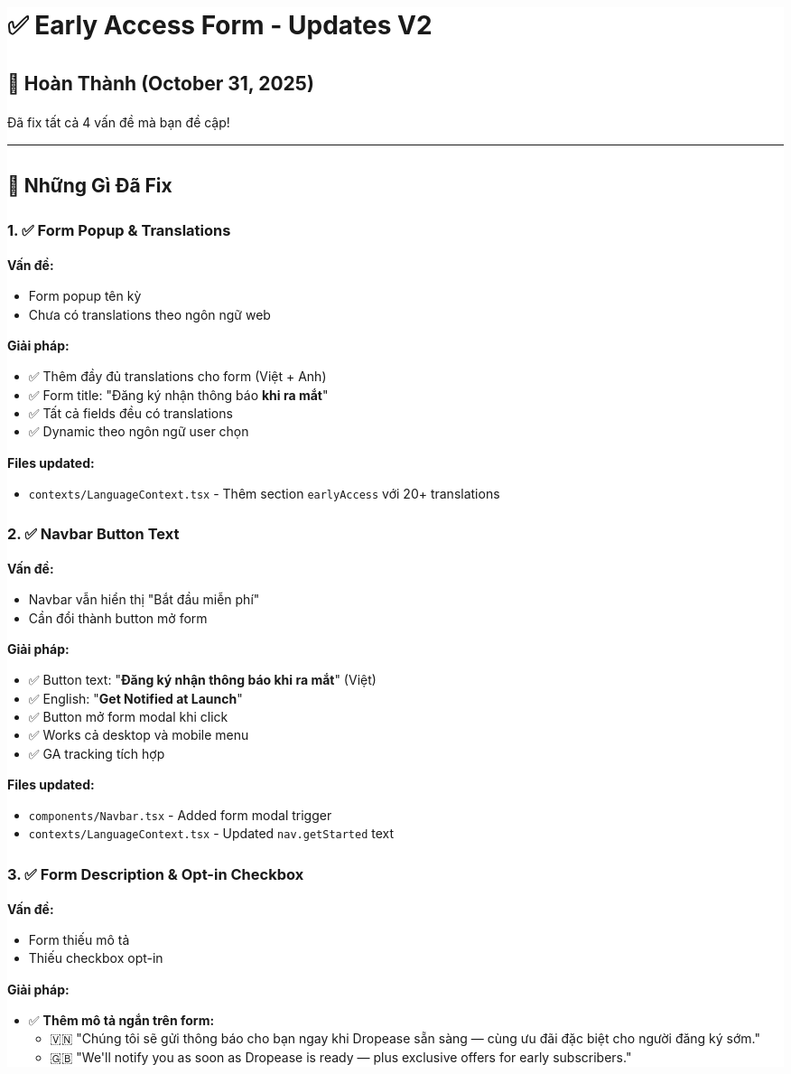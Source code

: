 # ✅ Early Access Form - Updates V2

## 🎉 Hoàn Thành (October 31, 2025)

Đã fix tất cả 4 vấn đề mà bạn đề cập!

---

## 🔧 Những Gì Đã Fix

### 1. ✅ Form Popup & Translations

**Vấn đề:**
- Form popup tên kỳ
- Chưa có translations theo ngôn ngữ web

**Giải pháp:**
- ✅ Thêm đầy đủ translations cho form (Việt + Anh)
- ✅ Form title: "Đăng ký nhận thông báo **khi ra mắt**"
- ✅ Tất cả fields đều có translations
- ✅ Dynamic theo ngôn ngữ user chọn

**Files updated:**
- `contexts/LanguageContext.tsx` - Thêm section `earlyAccess` với 20+ translations

### 2. ✅ Navbar Button Text

**Vấn đề:**
- Navbar vẫn hiển thị "Bắt đầu miễn phí"
- Cần đổi thành button mở form

**Giải pháp:**
- ✅ Button text: "**Đăng ký nhận thông báo khi ra mắt**" (Việt)
- ✅ English: "**Get Notified at Launch**"
- ✅ Button mở form modal khi click
- ✅ Works cả desktop và mobile menu
- ✅ GA tracking tích hợp

**Files updated:**
- `components/Navbar.tsx` - Added form modal trigger
- `contexts/LanguageContext.tsx` - Updated `nav.getStarted` text

### 3. ✅ Form Description & Opt-in Checkbox

**Vấn đề:**
- Form thiếu mô tả
- Thiếu checkbox opt-in

**Giải pháp:**
- ✅ **Thêm mô tả ngắn trên form:**
  - 🇻🇳 "Chúng tôi sẽ gửi thông báo cho bạn ngay khi Dropease sẵn sàng — cùng ưu đãi đặc biệt cho người đăng ký sớm."
  - 🇬🇧 "We'll notify you as soon as Dropease is ready — plus exclusive offers for early subscribers."
